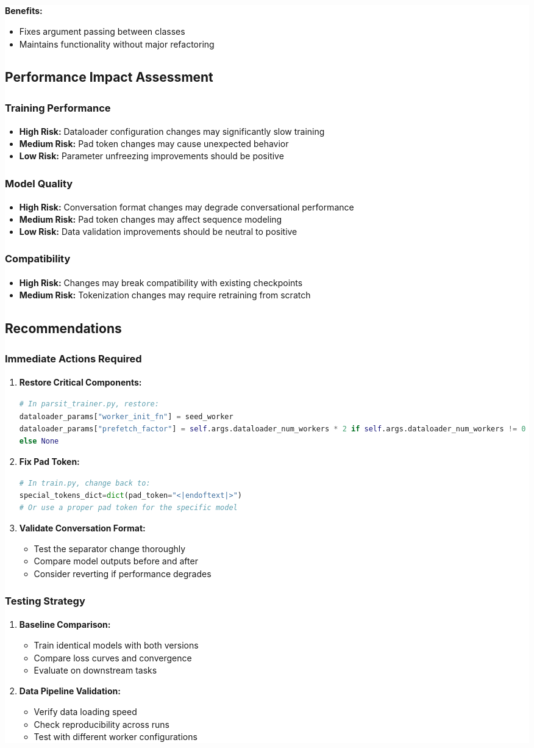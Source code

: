**Benefits:**
- Fixes argument passing between classes
- Maintains functionality without major refactoring

## Performance Impact Assessment

### Training Performance
- **High Risk:** Dataloader configuration changes may significantly slow training
- **Medium Risk:** Pad token changes may cause unexpected behavior
- **Low Risk:** Parameter unfreezing improvements should be positive

### Model Quality
- **High Risk:** Conversation format changes may degrade conversational performance
- **Medium Risk:** Pad token changes may affect sequence modeling
- **Low Risk:** Data validation improvements should be neutral to positive

### Compatibility
- **High Risk:** Changes may break compatibility with existing checkpoints
- **Medium Risk:** Tokenization changes may require retraining from scratch

## Recommendations

### Immediate Actions Required

1. **Restore Critical Components:**
   ```python
   # In parsit_trainer.py, restore:
   dataloader_params["worker_init_fn"] = seed_worker
   dataloader_params["prefetch_factor"] = self.args.dataloader_num_workers * 2 if self.args.dataloader_num_workers != 0 else None
   ```

2. **Fix Pad Token:**
   ```python
   # In train.py, change back to:
   special_tokens_dict=dict(pad_token="<|endoftext|>")
   # Or use a proper pad token for the specific model
   ```

3. **Validate Conversation Format:**
   - Test the separator change thoroughly
   - Compare model outputs before and after
   - Consider reverting if performance degrades

### Testing Strategy

1. **Baseline Comparison:**
   - Train identical models with both versions
   - Compare loss curves and convergence
   - Evaluate on downstream tasks

2. **Data Pipeline Validation:**
   - Verify data loading speed
   - Check reproducibility across runs
   - Test with different worker configurations
